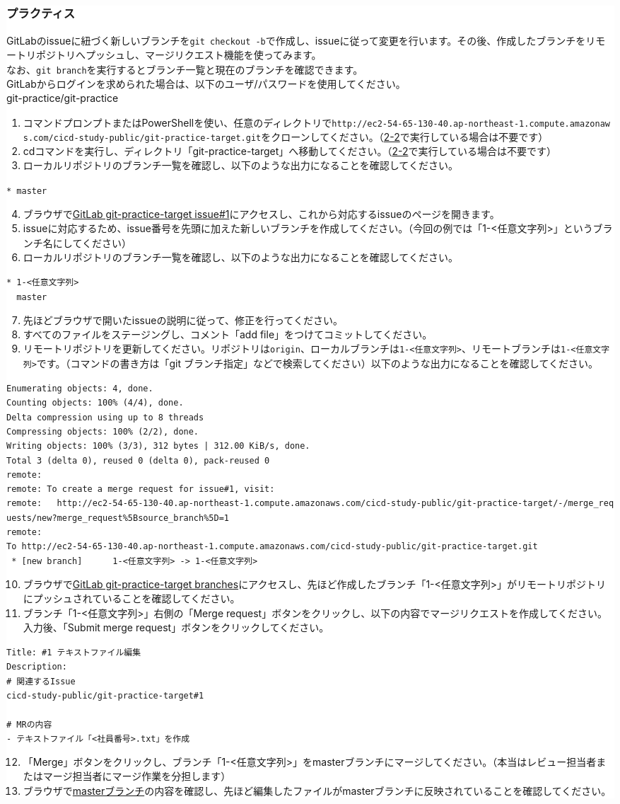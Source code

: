 ### プラクティス

GitLabのissueに紐づく新しいブランチを`git checkout -b`で作成し、issueに従って変更を行います。その後、作成したブランチをリモートリポジトリへプッシュし、マージリクエスト機能を使ってみます。  
なお、`git branch`を実行するとブランチ一覧と現在のブランチを確認できます。  
GitLabからログインを求められた場合は、以下のユーザ/パスワードを使用してください。  
git-practice/git-practice  

1. コマンドプロンプトまたはPowerShellを使い、任意のディレクトリで`http://ec2-54-65-130-40.ap-northeast-1.compute.amazonaws.com/cicd-study-public/git-practice-target.git`をクローンしてください。（[2-2](#2-2-リモートにプッシュ)で実行している場合は不要です）
2. cdコマンドを実行し、ディレクトリ「git-practice-target」へ移動してください。（[2-2](#2-2-リモートにプッシュ)で実行している場合は不要です）
3. ローカルリポジトリのブランチ一覧を確認し、以下のような出力になることを確認してください。
```
* master
```
4. ブラウザで[GitLab git-practice-target issue#1](http://ec2-54-65-130-40.ap-northeast-1.compute.amazonaws.com/cicd-study-public/git-practice-target/-/issues/1)にアクセスし、これから対応するissueのページを開きます。
5. issueに対応するため、issue番号を先頭に加えた新しいブランチを作成してください。（今回の例では「1-<任意文字列>」というブランチ名にしてください）
6. ローカルリポジトリのブランチ一覧を確認し、以下のような出力になることを確認してください。
```
* 1-<任意文字列>
  master
```
7. 先ほどブラウザで開いたissueの説明に従って、修正を行ってください。
8. すべてのファイルをステージングし、コメント「add file」をつけてコミットしてください。
9. リモートリポジトリを更新してください。リポジトリは`origin`、ローカルブランチは`1-<任意文字列>`、リモートブランチは`1-<任意文字列>`です。（コマンドの書き方は「git ブランチ指定」などで検索してください）以下のような出力になることを確認してください。
```
Enumerating objects: 4, done.
Counting objects: 100% (4/4), done.
Delta compression using up to 8 threads
Compressing objects: 100% (2/2), done.
Writing objects: 100% (3/3), 312 bytes | 312.00 KiB/s, done.
Total 3 (delta 0), reused 0 (delta 0), pack-reused 0
remote:
remote: To create a merge request for issue#1, visit:
remote:   http://ec2-54-65-130-40.ap-northeast-1.compute.amazonaws.com/cicd-study-public/git-practice-target/-/merge_requests/new?merge_request%5Bsource_branch%5D=1
remote:
To http://ec2-54-65-130-40.ap-northeast-1.compute.amazonaws.com/cicd-study-public/git-practice-target.git
 * [new branch]      1-<任意文字列> -> 1-<任意文字列>
```
10. ブラウザで[GitLab git-practice-target branches](http://ec2-54-65-130-40.ap-northeast-1.compute.amazonaws.com/cicd-study-public/git-practice-target/-/branches)にアクセスし、先ほど作成したブランチ「1-<任意文字列>」がリモートリポジトリにプッシュされていることを確認してください。
11. ブランチ「1-<任意文字列>」右側の「Merge request」ボタンをクリックし、以下の内容でマージリクエストを作成してください。入力後、「Submit merge request」ボタンをクリックしてください。 
```
Title: #1 テキストファイル編集
Description:
# 関連するIssue
cicd-study-public/git-practice-target#1

# MRの内容
- テキストファイル「<社員番号>.txt」を作成

```
12. 「Merge」ボタンをクリックし、ブランチ「1-<任意文字列>」をmasterブランチにマージしてください。（本当はレビュー担当者またはマージ担当者にマージ作業を分担します）
13. ブラウザで[masterブランチ](http://ec2-54-65-130-40.ap-northeast-1.compute.amazonaws.com/cicd-study-public/git-practice-target/-/blob/master/)の内容を確認し、先ほど編集したファイルがmasterブランチに反映されていることを確認してください。
